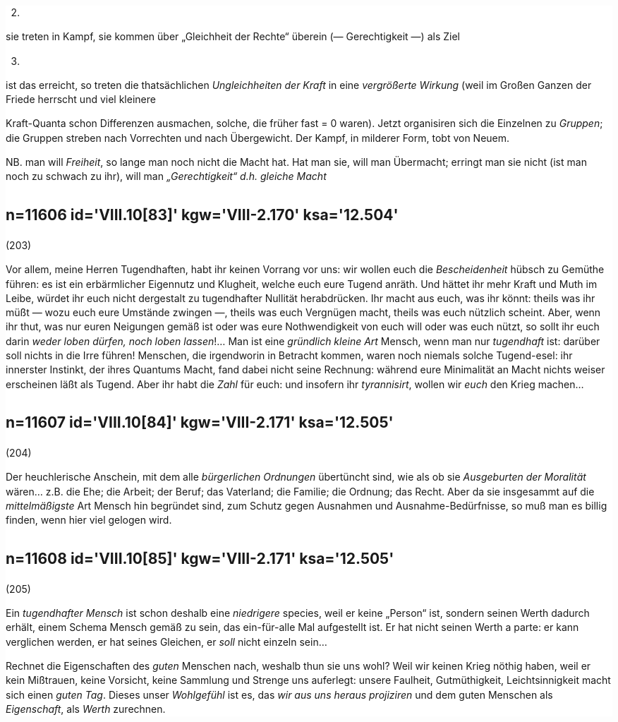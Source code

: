 2. 

sie treten in Kampf, sie kommen über „Gleichheit der Rechte“ überein (— Gerechtigkeit —) als Ziel

3. 

ist das erreicht, so treten die thatsächlichen *Ungleichheiten der Kraft* in eine *vergrößerte Wirkung* (weil im Großen Ganzen der Friede herrscht und viel kleinere

Kraft-Quanta schon Differenzen ausmachen, solche, die früher fast = 0 waren). Jetzt organisiren sich die Einzelnen zu *Gruppen*; die Gruppen streben nach Vorrechten und nach Übergewicht. Der Kampf, in milderer Form, tobt von Neuem.

NB. man will *Freiheit*, so lange man noch nicht die Macht hat. Hat man sie, will man Übermacht; erringt man sie nicht (ist man noch zu schwach zu ihr), will man *„Gerechtigkeit“ d.h. gleiche Macht*

## n=11606 id='VIII.10[83]' kgw='VIII-2.170' ksa='12.504'

(203)

Vor allem, meine Herren Tugendhaften, habt ihr keinen Vorrang vor uns: wir wollen euch die *Bescheidenheit* hübsch zu Gemüthe führen: es ist ein erbärmlicher Eigennutz und Klugheit, welche euch eure Tugend anräth. Und hättet ihr mehr Kraft und Muth im Leibe, würdet ihr euch nicht dergestalt zu tugendhafter Nullität herabdrücken. Ihr macht aus euch, was ihr könnt: theils was ihr müßt — wozu euch eure Umstände zwingen —, theils was euch Vergnügen macht, theils was euch nützlich scheint. Aber, wenn ihr thut, was nur euren Neigungen gemäß ist oder was eure Nothwendigkeit von euch will oder was euch nützt, so sollt ihr euch darin *weder loben dürfen, noch loben lassen*!… Man ist eine *gründlich kleine Art* Mensch, wenn man nur *tugendhaft* ist: darüber soll nichts in die Irre führen! Menschen, die irgendworin in Betracht kommen, waren noch niemals solche Tugend-esel: ihr innerster Instinkt, der ihres Quantums Macht, fand dabei nicht seine Rechnung: während eure Minimalität an Macht nichts weiser erscheinen läßt als Tugend. Aber ihr habt die *Zahl* für euch: und insofern ihr *tyrannisirt*, wollen wir *euch* den Krieg machen…

## n=11607 id='VIII.10[84]' kgw='VIII-2.171' ksa='12.505'

(204)

Der heuchlerische Anschein, mit dem alle *bürgerlichen Ordnungen* übertüncht sind, wie als ob sie *Ausgeburten der Moralität* wären… z.B. die Ehe; die Arbeit; der Beruf; das Vaterland; die Familie; die Ordnung; das Recht. Aber da sie insgesammt auf die *mittelmäßigste* Art Mensch hin begründet sind, zum Schutz gegen Ausnahmen und Ausnahme-Bedürfnisse, so muß man es billig finden, wenn hier viel gelogen wird.

## n=11608 id='VIII.10[85]' kgw='VIII-2.171' ksa='12.505'

(205)

Ein *tugendhafter Mensch* ist schon deshalb eine *niedrigere* species, weil er keine „Person“ ist, sondern seinen Werth dadurch erhält, einem Schema Mensch gemäß zu sein, das ein-für-alle Mal aufgestellt ist. Er hat nicht seinen Werth a parte: er kann verglichen werden, er hat seines Gleichen, er *soll* nicht einzeln sein…

Rechnet die Eigenschaften des *guten* Menschen nach, weshalb thun sie uns wohl? Weil wir keinen Krieg nöthig haben, weil er kein Mißtrauen, keine Vorsicht, keine Sammlung und Strenge uns auferlegt: unsere Faulheit, Gutmüthigkeit, Leichtsinnigkeit macht sich einen *guten Tag*. Dieses unser *Wohlgefühl* ist es, das *wir aus uns heraus projiziren* und dem guten Menschen als *Eigenschaft*, als *Werth* zurechnen.
